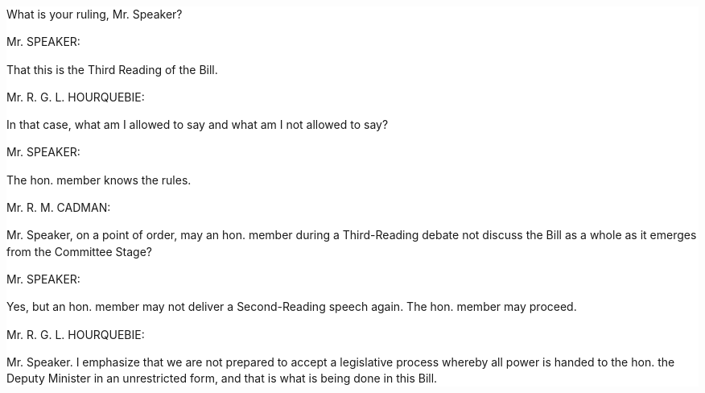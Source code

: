 <p>What is your ruling, Mr. Speaker&#x003F;</p>

</speech>

<speech by="#speaker">

<from>Mr. <person refersTo="hansard_za">SPEAKER</person>:</from>

<p>That this is the Third Reading of the Bill.</p>

</speech>

<speech by="#hourquebie">

<from>Mr. <person refersTo="hansard_za">R. G. L. HOURQUEBIE</person>:</from>

<p>In that case, what am I allowed to say and what am I not allowed to say&#x003F;</p>

</speech>

<speech by="#speaker">

<from>Mr. <person refersTo="hansard_za">SPEAKER</person>:</from>

<p>The hon. member knows the rules.</p>

</speech>

<speech by="#cadman">

<from>Mr. <person refersTo="hansard_za">R. M. CADMAN</person>:</from>

<p>Mr. Speaker, on a point of order, may an hon. member during a Third-Reading debate not discuss the Bill as a whole as it emerges from the Committee Stage&#x003F;</p>

</speech>

<speech by="#speaker">

<from>Mr. <person refersTo="hansard_za">SPEAKER</person>:</from>

<p>Yes, but an hon. member may not deliver a Second-Reading speech again. The hon. member may proceed.</p>

</speech>

<speech by="#hourquebie">

<from>Mr. <person refersTo="hansard_za">R. G. L. HOURQUEBIE</person>:</from>

<p>Mr. Speaker. I emphasize that we are not prepared to accept a legislative process whereby all power is handed to the hon. the Deputy Minister in an unrestricted form, and that is what is being done in this Bill.</p>
